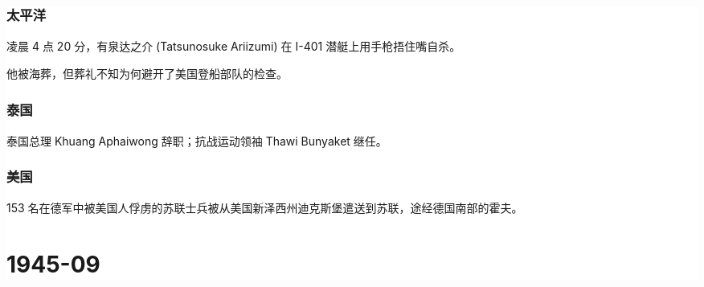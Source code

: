 ### 太平洋

凌晨 4 点 20 分，有泉达之介 (Tatsunosuke Ariizumi) 在 I-401
潜艇上用手枪捂住嘴自杀。

他被海葬，但葬礼不知为何避开了美国登船部队的检查。

### 泰国

泰国总理 Khuang Aphaiwong 辞职；抗战运动领袖 Thawi Bunyaket 继任。

### 美国

153
名在德军中被美国人俘虏的苏联士兵被从美国新泽西州迪克斯堡遣送到苏联，途经德国南部的霍夫。

# 1945-09